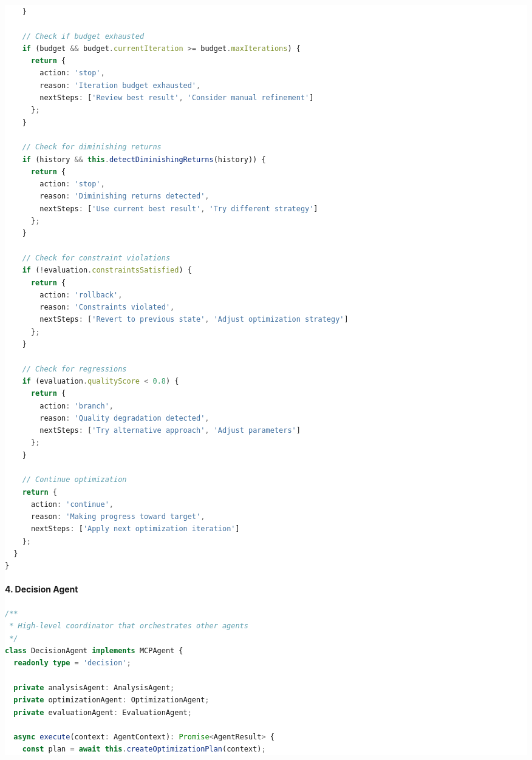 ```typescript
    }

    // Check if budget exhausted
    if (budget && budget.currentIteration >= budget.maxIterations) {
      return {
        action: 'stop',
        reason: 'Iteration budget exhausted',
        nextSteps: ['Review best result', 'Consider manual refinement']
      };
    }

    // Check for diminishing returns
    if (history && this.detectDiminishingReturns(history)) {
      return {
        action: 'stop',
        reason: 'Diminishing returns detected',
        nextSteps: ['Use current best result', 'Try different strategy']
      };
    }

    // Check for constraint violations
    if (!evaluation.constraintsSatisfied) {
      return {
        action: 'rollback',
        reason: 'Constraints violated',
        nextSteps: ['Revert to previous state', 'Adjust optimization strategy']
      };
    }

    // Check for regressions
    if (evaluation.qualityScore < 0.8) {
      return {
        action: 'branch',
        reason: 'Quality degradation detected',
        nextSteps: ['Try alternative approach', 'Adjust parameters']
      };
    }

    // Continue optimization
    return {
      action: 'continue',
      reason: 'Making progress toward target',
      nextSteps: ['Apply next optimization iteration']
    };
  }
}
```

#### 4. Decision Agent

```typescript
/**
 * High-level coordinator that orchestrates other agents
 */
class DecisionAgent implements MCPAgent {
  readonly type = 'decision';

  private analysisAgent: AnalysisAgent;
  private optimizationAgent: OptimizationAgent;
  private evaluationAgent: EvaluationAgent;

  async execute(context: AgentContext): Promise<AgentResult> {
    const plan = await this.createOptimizationPlan(context);

```